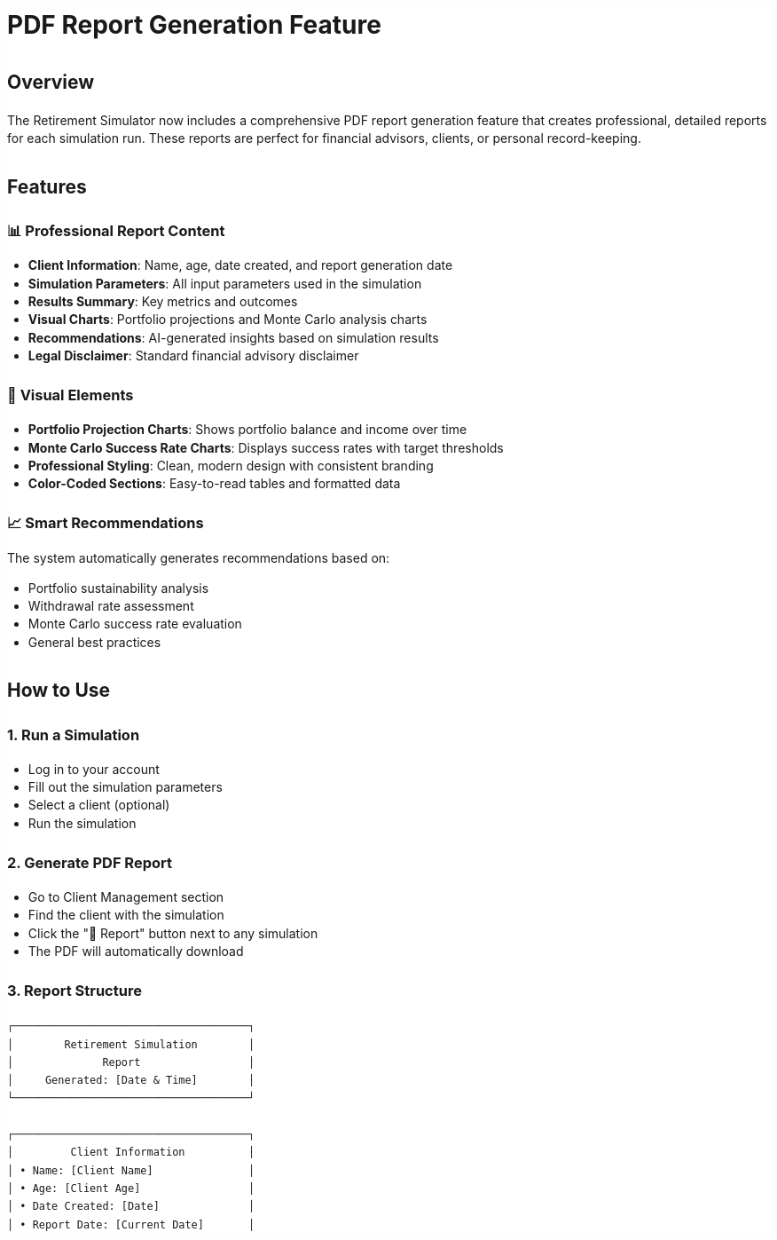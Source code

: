 # PDF Report Generation Feature

## Overview

The Retirement Simulator now includes a comprehensive PDF report generation feature that creates professional, detailed reports for each simulation run. These reports are perfect for financial advisors, clients, or personal record-keeping.

## Features

### 📊 **Professional Report Content**
- **Client Information**: Name, age, date created, and report generation date
- **Simulation Parameters**: All input parameters used in the simulation
- **Results Summary**: Key metrics and outcomes
- **Visual Charts**: Portfolio projections and Monte Carlo analysis charts
- **Recommendations**: AI-generated insights based on simulation results
- **Legal Disclaimer**: Standard financial advisory disclaimer

### 🎨 **Visual Elements**
- **Portfolio Projection Charts**: Shows portfolio balance and income over time
- **Monte Carlo Success Rate Charts**: Displays success rates with target thresholds
- **Professional Styling**: Clean, modern design with consistent branding
- **Color-Coded Sections**: Easy-to-read tables and formatted data

### 📈 **Smart Recommendations**
The system automatically generates recommendations based on:
- Portfolio sustainability analysis
- Withdrawal rate assessment
- Monte Carlo success rate evaluation
- General best practices

## How to Use

### 1. **Run a Simulation**
- Log in to your account
- Fill out the simulation parameters
- Select a client (optional)
- Run the simulation

### 2. **Generate PDF Report**
- Go to Client Management section
- Find the client with the simulation
- Click the "📄 Report" button next to any simulation
- The PDF will automatically download

### 3. **Report Structure**
```
┌─────────────────────────────────────┐
│        Retirement Simulation        │
│              Report                 │
│     Generated: [Date & Time]        │
└─────────────────────────────────────┘

┌─────────────────────────────────────┐
│         Client Information          │
│ • Name: [Client Name]               │
│ • Age: [Client Age]                 │
│ • Date Created: [Date]              │
│ • Report Date: [Current Date]       │
```